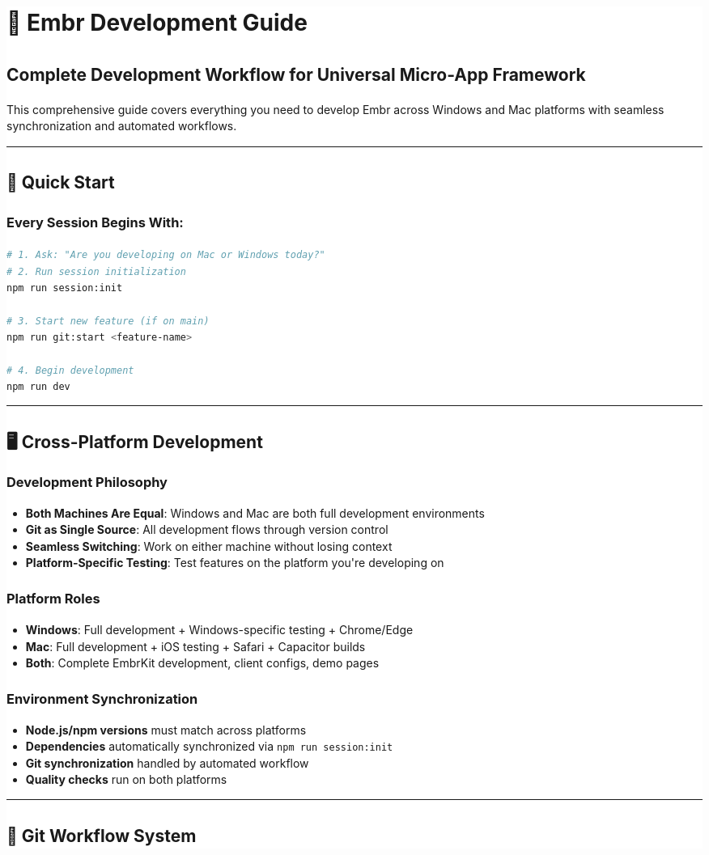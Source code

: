 # 🚀 Embr Development Guide
## **Complete Development Workflow for Universal Micro-App Framework**

This comprehensive guide covers everything you need to develop Embr across Windows and Mac platforms with seamless synchronization and automated workflows.

---

## 🎯 **Quick Start**

### **Every Session Begins With:**
```bash
# 1. Ask: "Are you developing on Mac or Windows today?"
# 2. Run session initialization
npm run session:init

# 3. Start new feature (if on main)
npm run git:start <feature-name>

# 4. Begin development
npm run dev
```

---

## 🖥️ **Cross-Platform Development**

### **Development Philosophy**
- **Both Machines Are Equal**: Windows and Mac are both full development environments
- **Git as Single Source**: All development flows through version control
- **Seamless Switching**: Work on either machine without losing context
- **Platform-Specific Testing**: Test features on the platform you're developing on

### **Platform Roles**
- **Windows**: Full development + Windows-specific testing + Chrome/Edge
- **Mac**: Full development + iOS testing + Safari + Capacitor builds
- **Both**: Complete EmbrKit development, client configs, demo pages

### **Environment Synchronization**
- **Node.js/npm versions** must match across platforms
- **Dependencies** automatically synchronized via `npm run session:init`
- **Git synchronization** handled by automated workflow
- **Quality checks** run on both platforms

---

## 🌿 **Git Workflow System**
